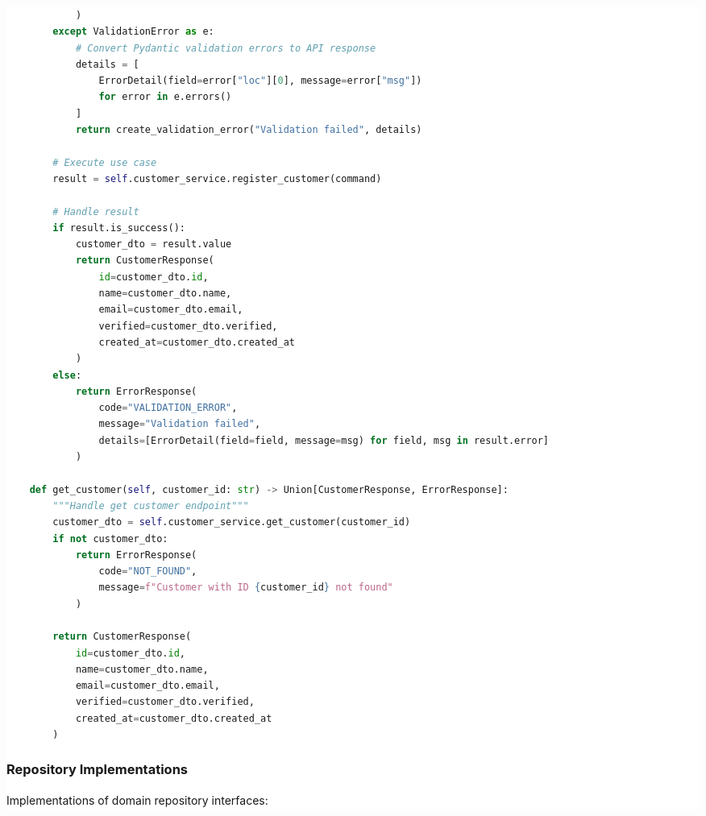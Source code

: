 ```python
            )
        except ValidationError as e:
            # Convert Pydantic validation errors to API response
            details = [
                ErrorDetail(field=error["loc"][0], message=error["msg"])
                for error in e.errors()
            ]
            return create_validation_error("Validation failed", details)

        # Execute use case
        result = self.customer_service.register_customer(command)

        # Handle result
        if result.is_success():
            customer_dto = result.value
            return CustomerResponse(
                id=customer_dto.id,
                name=customer_dto.name,
                email=customer_dto.email,
                verified=customer_dto.verified,
                created_at=customer_dto.created_at
            )
        else:
            return ErrorResponse(
                code="VALIDATION_ERROR",
                message="Validation failed",
                details=[ErrorDetail(field=field, message=msg) for field, msg in result.error]
            )

    def get_customer(self, customer_id: str) -> Union[CustomerResponse, ErrorResponse]:
        """Handle get customer endpoint"""
        customer_dto = self.customer_service.get_customer(customer_id)
        if not customer_dto:
            return ErrorResponse(
                code="NOT_FOUND",
                message=f"Customer with ID {customer_id} not found"
            )

        return CustomerResponse(
            id=customer_dto.id,
            name=customer_dto.name,
            email=customer_dto.email,
            verified=customer_dto.verified,
            created_at=customer_dto.created_at
        )
```

### Repository Implementations

Implementations of domain repository interfaces:
